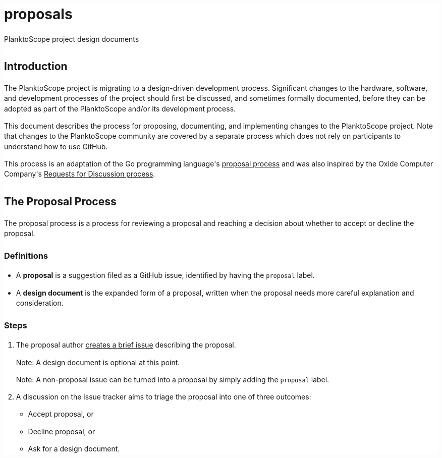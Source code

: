 # proposals

PlanktoScope project design documents

## Introduction

The PlanktoScope project is migrating to a design-driven development process.
Significant changes to the hardware, software, and development processes of the
project should first be discussed, and sometimes formally documented, before
they can be adopted as part of the PlanktoScope and/or its development process.

This document describes the process for proposing, documenting, and implementing
changes to the PlanktoScope project.
Note that changes to the PlanktoScope community are covered by a separate
process which does not rely on participants to understand how to use GitHub.

This process is an adaptation of the Go programming language's
[proposal process](https://github.com/golang/proposal) and was also inspired by
the Oxide Computer Company's
[Requests for Discussion process](https://rfd.shared.oxide.computer/rfd/0001).

## The Proposal Process

The proposal process is a process for reviewing a proposal and reaching a
decision about whether to accept or decline the proposal.

### Definitions

- A **proposal** is a suggestion filed as a GitHub issue, identified by having
  the `proposal` label.

- A **design document** is the expanded form of a proposal, written when the
  proposal needs more careful explanation and consideration.

### Steps

1. The proposal author
   [creates a brief issue](https://github.com/PlanktoScope/PlanktoScope/issues/new/choose)
   describing the proposal.
   
   Note: A design document is optional at this point.
   
   Note: A non-proposal issue can be turned into a proposal by simply adding the
   `proposal` label.

2. A discussion on the issue tracker aims to triage the proposal into one of
   three outcomes:
   
    - Accept proposal, or
   
    - Decline proposal, or
   
    - Ask for a design document.
   